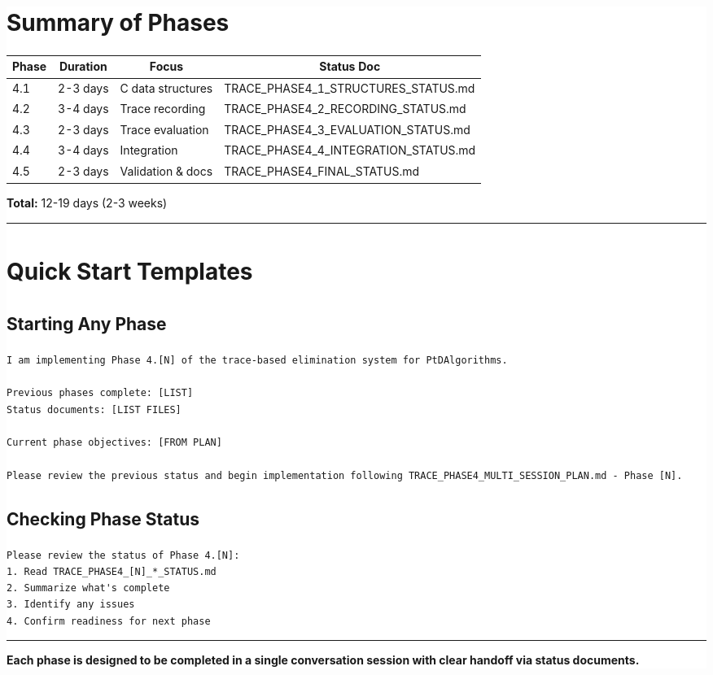 
# Summary of Phases

| Phase | Duration | Focus | Status Doc |
|-------|----------|-------|------------|
| 4.1 | 2-3 days | C data structures | TRACE_PHASE4_1_STRUCTURES_STATUS.md |
| 4.2 | 3-4 days | Trace recording | TRACE_PHASE4_2_RECORDING_STATUS.md |
| 4.3 | 2-3 days | Trace evaluation | TRACE_PHASE4_3_EVALUATION_STATUS.md |
| 4.4 | 3-4 days | Integration | TRACE_PHASE4_4_INTEGRATION_STATUS.md |
| 4.5 | 2-3 days | Validation & docs | TRACE_PHASE4_FINAL_STATUS.md |

**Total:** 12-19 days (2-3 weeks)

---

# Quick Start Templates

## Starting Any Phase

```
I am implementing Phase 4.[N] of the trace-based elimination system for PtDAlgorithms.

Previous phases complete: [LIST]
Status documents: [LIST FILES]

Current phase objectives: [FROM PLAN]

Please review the previous status and begin implementation following TRACE_PHASE4_MULTI_SESSION_PLAN.md - Phase [N].
```

## Checking Phase Status

```
Please review the status of Phase 4.[N]:
1. Read TRACE_PHASE4_[N]_*_STATUS.md
2. Summarize what's complete
3. Identify any issues
4. Confirm readiness for next phase
```

---

**Each phase is designed to be completed in a single conversation session with clear handoff via status documents.**

